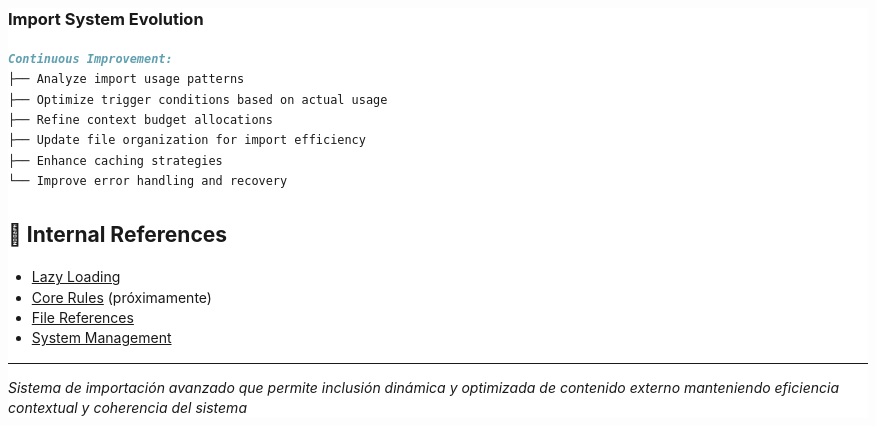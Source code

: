 ### Import System Evolution
```markdown
Continuous Improvement:
├── Analyze import usage patterns
├── Optimize trigger conditions based on actual usage
├── Refine context budget allocations
├── Update file organization for import efficiency
├── Enhance caching strategies
└── Improve error handling and recovery
```

## 🔗 Internal References

- [Lazy Loading](./lazy-loading.md)
- [Core Rules](./core-rules.md) (próximamente)
- [File References](../../implementation/file-references.md)
- [System Management](../README.md)

---

*Sistema de importación avanzado que permite inclusión dinámica y optimizada de contenido externo manteniendo eficiencia contextual y coherencia del sistema*